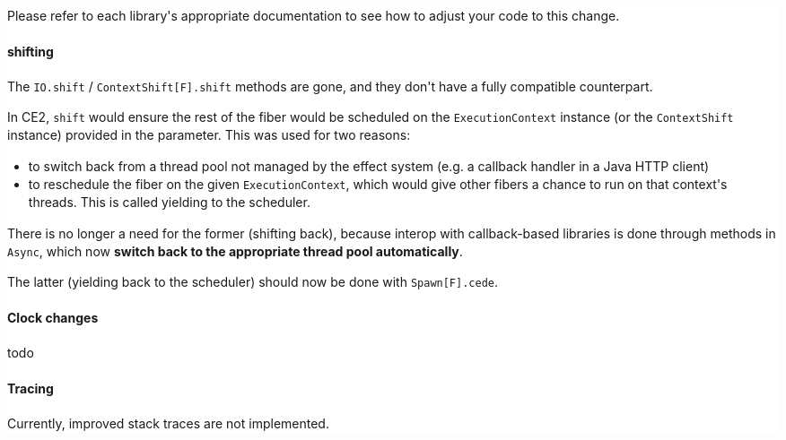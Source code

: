 Please refer to each library's appropriate documentation to see how to adjust your code to this change.


#### shifting

The `IO.shift` / `ContextShift[F].shift` methods are gone, and they don't have a fully compatible counterpart.

In CE2, `shift` would ensure the rest of the fiber would be scheduled on the `ExecutionContext` instance (or the `ContextShift` instance) provided in the parameter. This was used for two reasons:

- to switch back from a thread pool not managed by the effect system (e.g. a callback handler in a Java HTTP client)
- to reschedule the fiber on the given `ExecutionContext`, which would give other fibers a chance to run on that context's threads. This is called yielding to the scheduler.

There is no longer a need for the former (shifting back), because interop with callback-based libraries is done through methods in `Async`, which now **switch back to the appropriate thread pool automatically**.

The latter (yielding back to the scheduler) should now be done with `Spawn[F].cede`.

#### Clock changes

todo


#### Tracing

Currently, improved stack traces are not implemented. 

[hierarchy-ce3]: https://raw.githubusercontent.com/typelevel/cats-effect/series/3.x/images/hierarchy.svg
